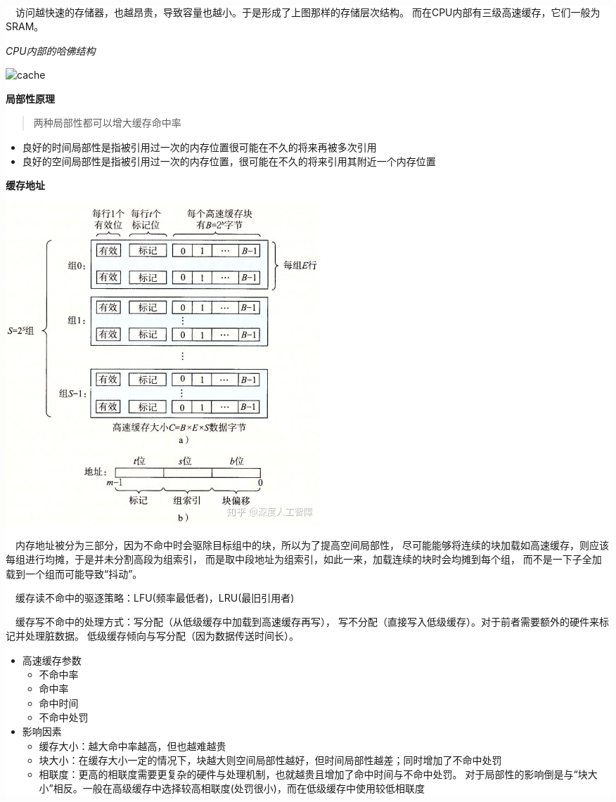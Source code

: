 &emsp;访问越快速的存储器，也越昂贵，导致容量也越小。于是形成了上图那样的存储层次结构。
而在CPU内部有三级高速缓存，它们一般为SRAM。

*CPU内部的哈佛结构*

![cache](images/cache.jfif)

**局部性原理**
> 两种局部性都可以增大缓存命中率
* 良好的时间局部性是指被引用过一次的内存位置很可能在不久的将来再被多次引用
* 良好的空间局部性是指被引用过一次的内存位置，很可能在不久的将来引用其附近一个内存位置

**缓存地址**

![cache](images/cache.jpg)

&emsp;内存地址被分为三部分，因为不命中时会驱除目标组中的块，所以为了提高空间局部性，
尽可能能够将连续的块加载如高速缓存，则应该每组进行均摊，于是并未分割高段为组索引，
而是取中段地址为组索引，如此一来，加载连续的块时会均摊到每个组，
而不是一下子全加载到一个组而可能导致“抖动”。

&emsp;缓存读不命中的驱逐策略：LFU(频率最低者)，LRU(最旧引用者)

&emsp;缓存写不命中的处理方式：写分配（从低级缓存中加载到高速缓存再写），
写不分配（直接写入低级缓存）。对于前者需要额外的硬件来标记并处理脏数据。
低级缓存倾向与写分配（因为数据传送时间长）。

* 高速缓存参数
    * 不命中率
    * 命中率
    * 命中时间
    * 不命中处罚
* 影响因素
    * 缓存大小：越大命中率越高，但也越难越贵
    * 块大小：在缓存大小一定的情况下，块越大则空间局部性越好，但时间局部性越差；同时增加了不命中处罚
    * 相联度：更高的相联度需要更复杂的硬件与处理机制，也就越贵且增加了命中时间与不命中处罚。
    对于局部性的影响倒是与“块大小”相反。一般在高级缓存中选择较高相联度(处罚很小)，而在低级缓存中使用较低相联度
